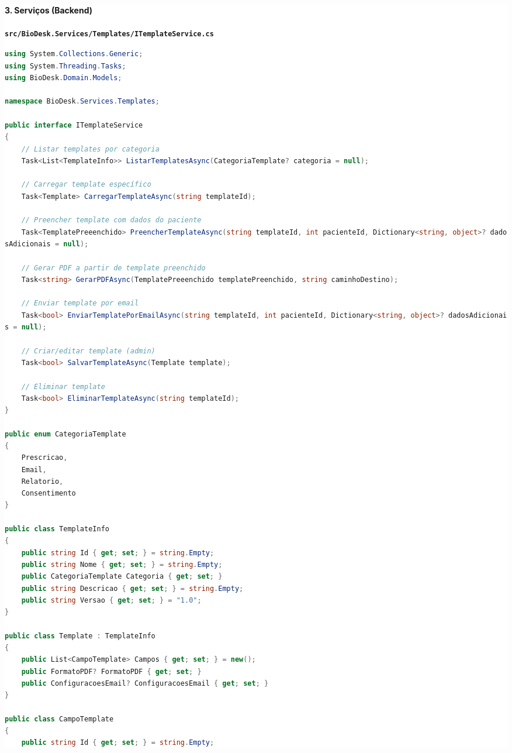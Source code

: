 
#### 3. Serviços (Backend)

**`src/BioDesk.Services/Templates/ITemplateService.cs`**

```csharp
using System.Collections.Generic;
using System.Threading.Tasks;
using BioDesk.Domain.Models;

namespace BioDesk.Services.Templates;

public interface ITemplateService
{
    // Listar templates por categoria
    Task<List<TemplateInfo>> ListarTemplatesAsync(CategoriaTemplate? categoria = null);

    // Carregar template específico
    Task<Template> CarregarTemplateAsync(string templateId);

    // Preencher template com dados do paciente
    Task<TemplatePreeenchido> PreencherTemplateAsync(string templateId, int pacienteId, Dictionary<string, object>? dadosAdicionais = null);

    // Gerar PDF a partir de template preenchido
    Task<string> GerarPDFAsync(TemplatePreeenchido templatePreenchido, string caminhoDestino);

    // Enviar template por email
    Task<bool> EnviarTemplatePorEmailAsync(string templateId, int pacienteId, Dictionary<string, object>? dadosAdicionais = null);

    // Criar/editar template (admin)
    Task<bool> SalvarTemplateAsync(Template template);

    // Eliminar template
    Task<bool> EliminarTemplateAsync(string templateId);
}

public enum CategoriaTemplate
{
    Prescricao,
    Email,
    Relatorio,
    Consentimento
}

public class TemplateInfo
{
    public string Id { get; set; } = string.Empty;
    public string Nome { get; set; } = string.Empty;
    public CategoriaTemplate Categoria { get; set; }
    public string Descricao { get; set; } = string.Empty;
    public string Versao { get; set; } = "1.0";
}

public class Template : TemplateInfo
{
    public List<CampoTemplate> Campos { get; set; } = new();
    public FormatoPDF? FormatoPDF { get; set; }
    public ConfiguracoesEmail? ConfiguracoesEmail { get; set; }
}

public class CampoTemplate
{
    public string Id { get; set; } = string.Empty;
```